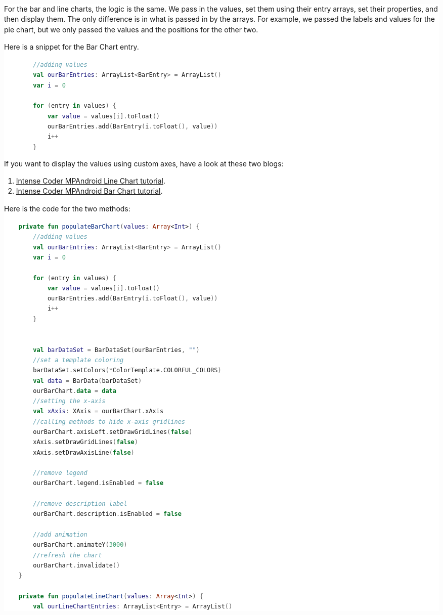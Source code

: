 For the bar and line charts, the logic is the same. We pass in the values, set them using their entry arrays, set their properties, and then display them. The only difference is in what is passed in by the arrays. For example, we passed the labels and values for the pie chart, but we only passed the values and the positions for the other two. 

Here is a snippet for the Bar Chart entry.

```kotlin
        //adding values
        val ourBarEntries: ArrayList<BarEntry> = ArrayList()
        var i = 0

        for (entry in values) {
            var value = values[i].toFloat()
            ourBarEntries.add(BarEntry(i.toFloat(), value))
            i++
        }
```

If you want to display the values using custom axes, have a look at these two blogs:
 1. [Intense Coder MPAndroid Line Chart tutorial](https://intensecoder.com/line-chart-tutorial-using-mpandroidchart-in-kotlin/).
 2. [Intense Coder MPAndroid Bar Chart tutorial](https://intensecoder.com/bar-chart-tutorial-in-android-using-kotlin/).

Here is the code for the two methods:

```kotlin
    private fun populateBarChart(values: Array<Int>) {
        //adding values
        val ourBarEntries: ArrayList<BarEntry> = ArrayList()
        var i = 0

        for (entry in values) {
            var value = values[i].toFloat()
            ourBarEntries.add(BarEntry(i.toFloat(), value))
            i++
        }


        val barDataSet = BarDataSet(ourBarEntries, "")
        //set a template coloring
        barDataSet.setColors(*ColorTemplate.COLORFUL_COLORS)
        val data = BarData(barDataSet)
        ourBarChart.data = data
        //setting the x-axis
        val xAxis: XAxis = ourBarChart.xAxis
        //calling methods to hide x-axis gridlines
        ourBarChart.axisLeft.setDrawGridLines(false)
        xAxis.setDrawGridLines(false)
        xAxis.setDrawAxisLine(false)

        //remove legend
        ourBarChart.legend.isEnabled = false

        //remove description label
        ourBarChart.description.isEnabled = false

        //add animation
        ourBarChart.animateY(3000)
        //refresh the chart
        ourBarChart.invalidate()
    }

    private fun populateLineChart(values: Array<Int>) {
        val ourLineChartEntries: ArrayList<Entry> = ArrayList()
```